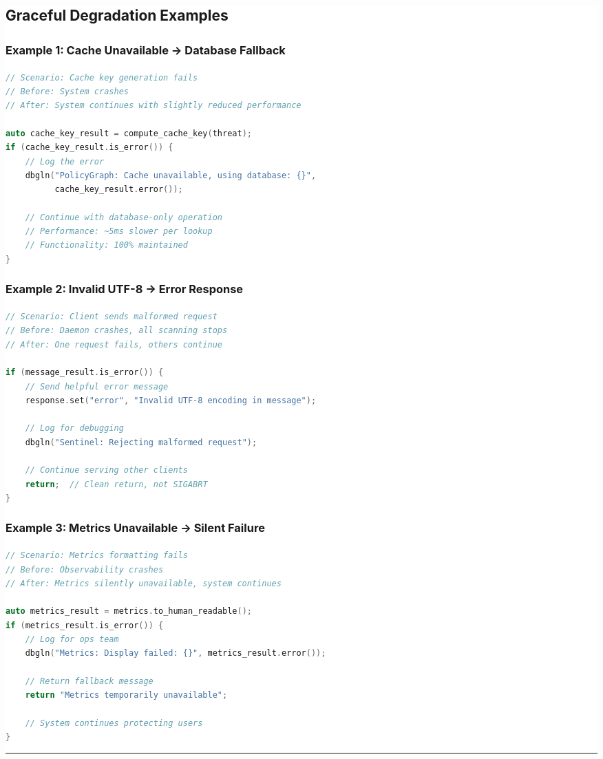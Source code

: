
## Graceful Degradation Examples

### Example 1: Cache Unavailable → Database Fallback
```cpp
// Scenario: Cache key generation fails
// Before: System crashes
// After: System continues with slightly reduced performance

auto cache_key_result = compute_cache_key(threat);
if (cache_key_result.is_error()) {
    // Log the error
    dbgln("PolicyGraph: Cache unavailable, using database: {}",
          cache_key_result.error());

    // Continue with database-only operation
    // Performance: ~5ms slower per lookup
    // Functionality: 100% maintained
}
```

### Example 2: Invalid UTF-8 → Error Response
```cpp
// Scenario: Client sends malformed request
// Before: Daemon crashes, all scanning stops
// After: One request fails, others continue

if (message_result.is_error()) {
    // Send helpful error message
    response.set("error", "Invalid UTF-8 encoding in message");

    // Log for debugging
    dbgln("Sentinel: Rejecting malformed request");

    // Continue serving other clients
    return;  // Clean return, not SIGABRT
}
```

### Example 3: Metrics Unavailable → Silent Failure
```cpp
// Scenario: Metrics formatting fails
// Before: Observability crashes
// After: Metrics silently unavailable, system continues

auto metrics_result = metrics.to_human_readable();
if (metrics_result.is_error()) {
    // Log for ops team
    dbgln("Metrics: Display failed: {}", metrics_result.error());

    // Return fallback message
    return "Metrics temporarily unavailable";

    // System continues protecting users
}
```

---